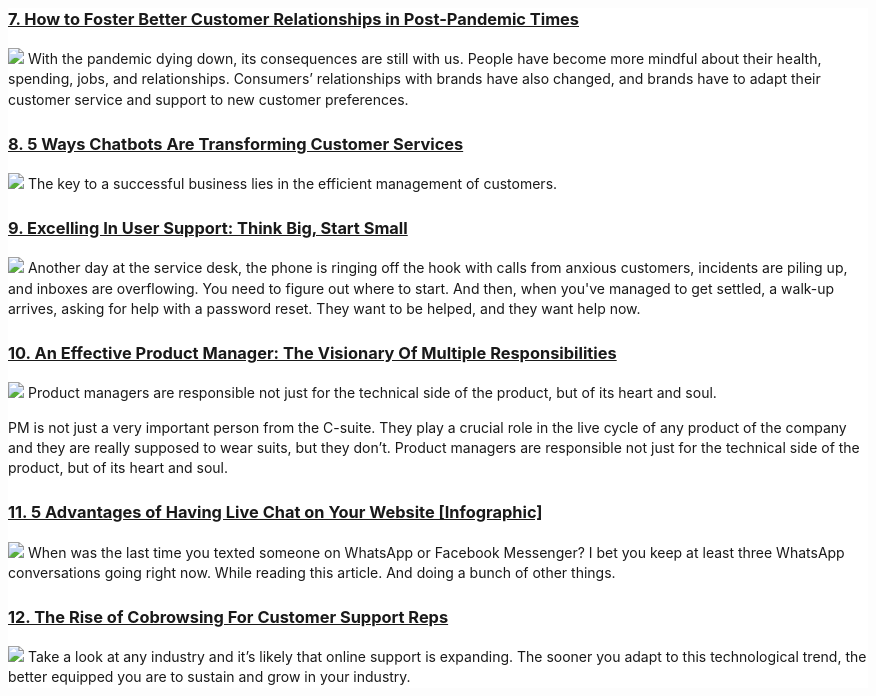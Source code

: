 ### [7. How to Foster Better Customer Relationships in Post-Pandemic Times](https://hackernoon.com/how-to-foster-better-customer-relationships-in-post-pandemic-times)
![](https://cdn.hackernoon.com/images/FbffgeSiHWYXbhFLDYduYSDX0It2-po93ehw.jpeg)
With the pandemic dying down, its consequences are still with us. People have become more mindful about their health, spending, jobs, and relationships. Consumers’ relationships with brands have also changed, and brands have to adapt their customer service and support to new customer preferences. 

### [8. 5 Ways Chatbots Are Transforming Customer Services](https://hackernoon.com/5-ways-in-which-chatbots-are-transforming-customer-services-bfq3283)
![](https://images.unsplash.com/photo-1563207153-f403bf289096?ixlib=rb-1.2.1&q=80&fm=jpg&crop=entropy&cs=tinysrgb&w=1080&fit=max&ixid=eyJhcHBfaWQiOjEwMDk2Mn0)
The key to a successful business lies in the efficient management of customers. 

### [9. Excelling In User Support: Think Big, Start Small](https://hackernoon.com/excelling-in-user-support-think-big-start-small)
![](https://cdn.hackernoon.com/images/5wpKgV75aONqkTJlafw2yQmK9yd2-5c93pkq.jpeg)
Another day at the service desk, the phone is ringing off the hook with calls from anxious customers, incidents are piling up, and inboxes are overflowing. You need to figure out where to start. And then, when you've managed to get settled, a walk-up arrives, asking for help with a password reset. They want to be helped, and they want help now.

### [10. An Effective Product Manager: The Visionary Of Multiple Responsibilities](https://hackernoon.com/product-manager-the-visionary-of-multiple-responsibilities-tmq32bo)
![](https://images.unsplash.com/photo-1496902526517-c0f2cb8fdb6a?ixlib=rb-1.2.1&q=80&fm=jpg&crop=entropy&cs=tinysrgb&w=1080&fit=max&ixid=eyJhcHBfaWQiOjEwMDk2Mn0)
Product managers are responsible not just for the technical side of the product, but of its heart and soul.

PM is not just a very important person from the C-suite. They play a crucial role in the live cycle of any product of the company and they are really supposed to wear suits, but they don’t. Product managers are responsible not just for the technical side of the product, but of its heart and soul.

### [11. 5 Advantages of Having Live Chat on Your Website [Infographic]](https://hackernoon.com/5-advantages-of-having-live-chat-on-your-website-infographic-9a123z3i)
![](https://cdn.hackernoon.com/images/278z3zkk.jpg)
When was the last time you texted someone on WhatsApp or Facebook Messenger? I bet you keep at least three WhatsApp conversations going right now. While reading this article. And doing a bunch of other things.

### [12. The Rise of Cobrowsing For Customer Support Reps](https://hackernoon.com/the-rise-of-cobrowsing-for-customer-support-reps-xvfy32io)
![](https://images.unsplash.com/photo-1553775282-20af80779df7?ixlib=rb-1.2.1&q=80&fm=jpg&crop=entropy&cs=tinysrgb&w=1080&fit=max&ixid=eyJhcHBfaWQiOjEwMDk2Mn0)
Take a look at any industry and it’s likely that online support is expanding. The sooner you adapt to this technological trend, the better equipped you are to sustain and grow in your industry. 
